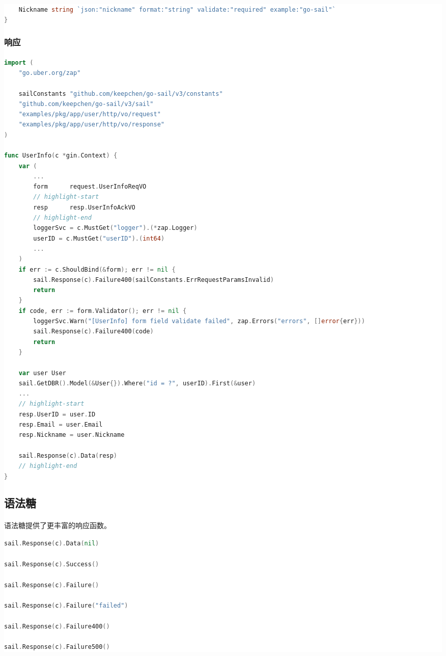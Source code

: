 ```go title="examples/pkg/app/user/http/vo/response/userinfoackvo.go" showLineNumbers  
    Nickname string `json:"nickname" format:"string" validate:"required" example:"go-sail"`
}
```  
### 响应  
```go title="examples/pkg/app/user/http/handler/user.go" showLineNumbers  
import (
    "go.uber.org/zap"
    
    sailConstants "github.com/keepchen/go-sail/v3/constants"
    "github.com/keepchen/go-sail/v3/sail"
    "examples/pkg/app/user/http/vo/request"
    "examples/pkg/app/user/http/vo/response"
)

func UserInfo(c *gin.Context) {
    var (
        ...
        form      request.UserInfoReqVO
        // highlight-start
        resp      resp.UserInfoAckVO
        // highlight-end
        loggerSvc = c.MustGet("logger").(*zap.Logger)
        userID = c.MustGet("userID").(int64)
        ...
    )
    if err := c.ShouldBind(&form); err != nil {
        sail.Response(c).Failure400(sailConstants.ErrRequestParamsInvalid)
        return
    }
    if code, err := form.Validator(); err != nil {
        loggerSvc.Warn("[UserInfo] form field validate failed", zap.Errors("errors", []error{err}))
        sail.Response(c).Failure400(code)
        return
    }

    var user User
    sail.GetDBR().Model(&User{}).Where("id = ?", userID).First(&user)
    ...
    // highlight-start
    resp.UserID = user.ID
    resp.Email = user.Email
    resp.Nickname = user.Nickname

    sail.Response(c).Data(resp)
    // highlight-end
}
```  
## 语法糖  
语法糖提供了更丰富的响应函数。  
```go showLineNumbers  
sail.Response(c).Data(nil)

sail.Response(c).Success()

sail.Response(c).Failure()

sail.Response(c).Failure("failed")

sail.Response(c).Failure400()

sail.Response(c).Failure500()

```